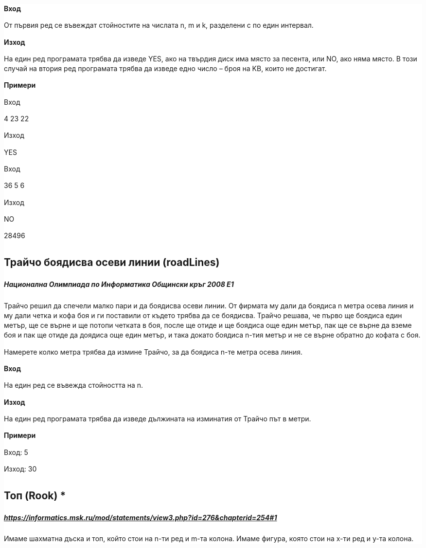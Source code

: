 **Вход**

От първия ред се въвеждат стойностите на числата n, m и k, разделени с по един интервал.

**Изход**

На един ред програмата трябва да изведе YES, ако на твърдия диск има място за песента,
или NO, ако няма място. В този случай на втория ред програмата трябва да изведе едно число – броя на KB,
които не достигат.

**Примери**

Вход

4 23 22 

Изход 

YES 

Вход

36 5 6 

Изход

NO 

28496

## Трайчо боядисва осеви линии (roadLines)
##### Национална Олимпиада по Информатика Общински кръг 2008 Е1

Трайчо решил да спечели малко пари и да боядисва осеви линии. От фирмата му дали да боядиса n метра осева линия и му дали четка и кофа боя и ги поставили от където трябва да се боядисва. Трайчо решава, че първо ще боядиса един метър, ще се върне и ще потопи четката в боя, после ще отиде и ще боядиса още един метър, пак ще се върне да вземе боя и пак ще отиде да доядиса още един метър, и така докато боядиса n-тия метър и не се върне обратно до кофата с боя.

Намерете колко метра трябва да измине Трайчо, за да боядиса n-те метра осева линия.

**Вход**

На един ред се въвежда стойността на n.

**Изход**

На един ред програмата трябва да изведе дължината на изминатия от Трайчо път в метри.

**Примери**

Вход: 5

Изход: 30 

## Топ (Rook) *
##### https://informatics.msk.ru/mod/statements/view3.php?id=276&chapterid=254#1
Имаме шахматна дъска и топ, който стои на n-ти ред и m-та колона. Имаме фигура, която стои на x-ти ред и y-та колона.
